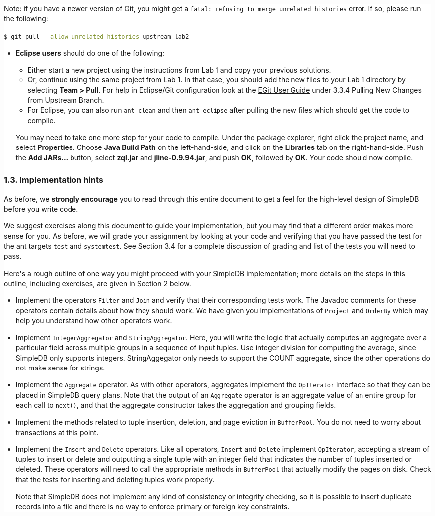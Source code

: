 Note: if you have a newer version of Git, you might get a `fatal: refusing to merge unrelated histories` error. If so, please run the following:

```sh
$ git pull --allow-unrelated-histories upstream lab2
```

*   **Eclipse users** should do one of the following:
    *   Either start a new project using the instructions from Lab 1 and copy your previous solutions.
    *   Or, continue using the same project from Lab 1. In that case, you should add the new files to your Lab 1 directory by selecting **Team > Pull**. For help in Eclipse/Git configuration look at the [EGit User Guide](https://wiki.eclipse.org/EGit/User_Guide#Fetching_from_upstream) under 3.3.4 Pulling New Changes from Upstream Branch.
    *   For Eclipse, you can also run `ant clean` and then `ant eclipse` after pulling the new files which should get the code to compile.

    You may need to take one more step for your code to compile. Under the package explorer, right click the project name, and select **Properties**. Choose **Java Build Path** on the left-hand-side, and click on the **Libraries** tab on the right-hand-side. Push the **Add JARs...** button, select **zql.jar** and **jline-0.9.94.jar**, and push **OK**, followed by **OK**. Your code should now compile.

### 1.3\. Implementation hints

As before, we **strongly encourage** you to read through this entire document to get a feel for the high-level design of SimpleDB before you write code.

We suggest exercises along this document to guide your implementation, but you may find that a different order makes more sense for you. As before, we will grade your assignment by looking at your code and verifying that you have passed the test for the ant targets `test` and `systemtest`. See Section 3.4 for a complete discussion of grading and list of the tests you will need to pass.

Here's a rough outline of one way you might proceed with your SimpleDB implementation; more details on the steps in this outline, including exercises, are given in Section 2 below.

*   Implement the operators `Filter` and `Join` and verify that their corresponding tests work. The Javadoc comments for these operators contain details about how they should work. We have given you implementations of `Project` and `OrderBy` which may help you understand how other operators work.
*   Implement `IntegerAggregator` and `StringAggregator`. Here, you will write the logic that actually computes an aggregate over a particular field across multiple groups in a sequence of input tuples. Use integer division for computing the average, since SimpleDB only supports integers. StringAggegator only needs to support the COUNT aggregate, since the other operations do not make sense for strings.
*   Implement the `Aggregate` operator. As with other operators, aggregates implement the `OpIterator` interface so that they can be placed in SimpleDB query plans. Note that the output of an `Aggregate` operator is an aggregate value of an entire group for each call to `next()`, and that the aggregate constructor takes the aggregation and grouping fields.
*   Implement the methods related to tuple insertion, deletion, and page eviction in `BufferPool`. You do not need to worry about transactions at this point.
*   Implement the `Insert` and `Delete` operators. Like all operators, `Insert` and `Delete` implement `OpIterator`, accepting a stream of tuples to insert or delete and outputting a single tuple with an integer field that indicates the number of tuples inserted or deleted. These operators will need to call the appropriate methods in `BufferPool` that actually modify the pages on disk. Check that the tests for inserting and deleting tuples work properly.

    Note that SimpleDB does not implement any kind of consistency or integrity checking, so it is possible to insert duplicate records into a file and there is no way to enforce primary or foreign key constraints.

